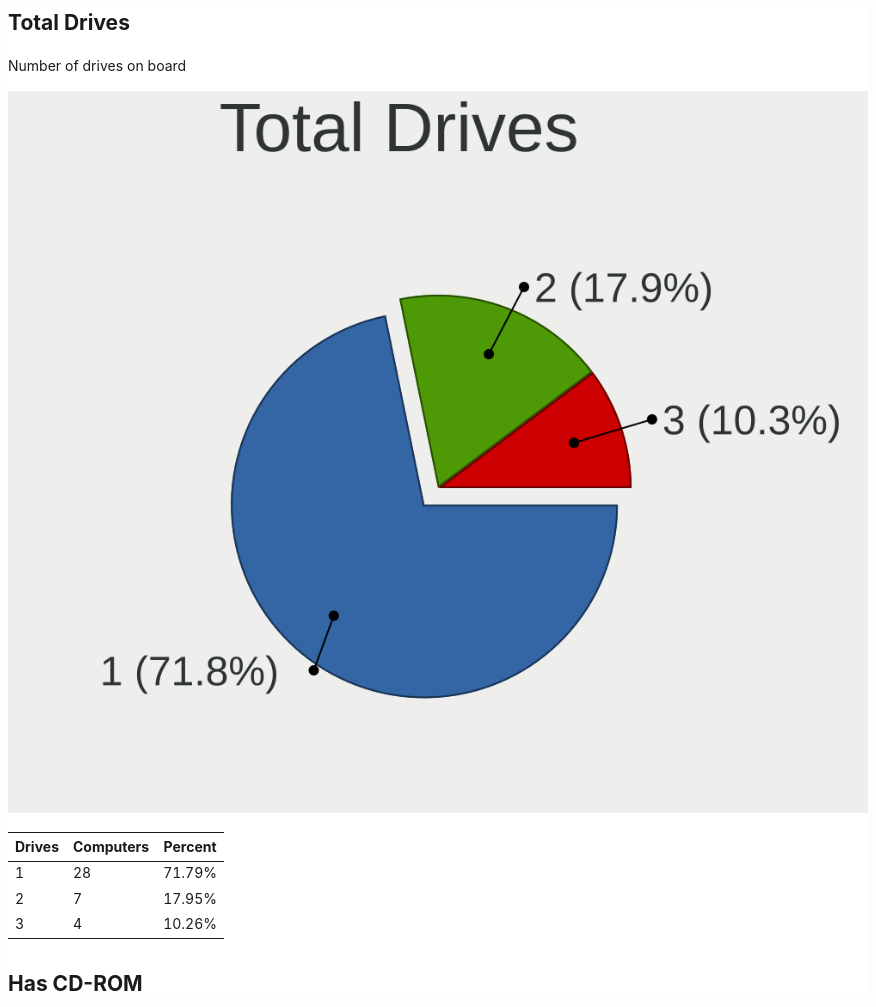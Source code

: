 Total Drives
------------

Number of drives on board

![Total Drives](./images/pie_chart/node_total_drives.svg)


| Drives | Computers | Percent |
|--------|-----------|---------|
| 1      | 28        | 71.79%  |
| 2      | 7         | 17.95%  |
| 3      | 4         | 10.26%  |

Has CD-ROM
----------
